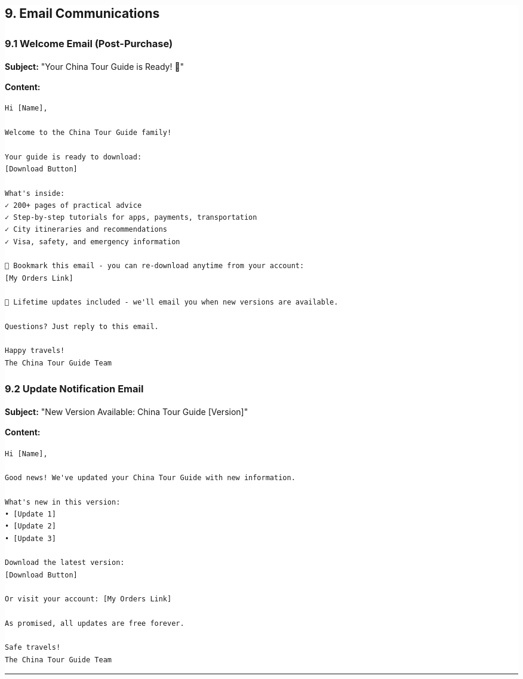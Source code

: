 
## 9. Email Communications

### 9.1 Welcome Email (Post-Purchase)
**Subject:** "Your China Tour Guide is Ready! 🎉"

**Content:**
```
Hi [Name],

Welcome to the China Tour Guide family!

Your guide is ready to download:
[Download Button]

What's inside:
✓ 200+ pages of practical advice
✓ Step-by-step tutorials for apps, payments, transportation
✓ City itineraries and recommendations
✓ Visa, safety, and emergency information

📌 Bookmark this email - you can re-download anytime from your account:
[My Orders Link]

🔄 Lifetime updates included - we'll email you when new versions are available.

Questions? Just reply to this email.

Happy travels!
The China Tour Guide Team
```

### 9.2 Update Notification Email
**Subject:** "New Version Available: China Tour Guide [Version]"

**Content:**
```
Hi [Name],

Good news! We've updated your China Tour Guide with new information.

What's new in this version:
• [Update 1]
• [Update 2]
• [Update 3]

Download the latest version:
[Download Button]

Or visit your account: [My Orders Link]

As promised, all updates are free forever.

Safe travels!
The China Tour Guide Team
```

---